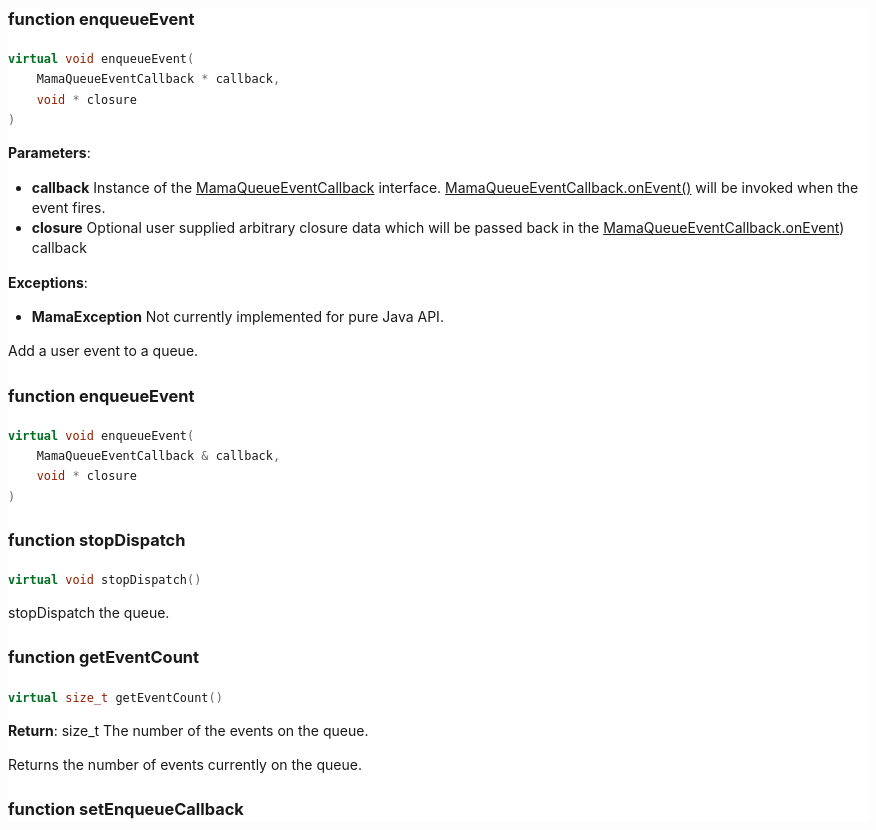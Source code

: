 
### function enqueueEvent

```cpp
virtual void enqueueEvent(
    MamaQueueEventCallback * callback,
    void * closure
)
```


**Parameters**: 

  * **callback** Instance of the [MamaQueueEventCallback](classWombat_1_1MamaQueueEventCallback.html) interface. [MamaQueueEventCallback.onEvent()](classWombat_1_1MamaQueueEventCallback.html#function-onevent) will be invoked when the event fires. 
  * **closure** Optional user supplied arbitrary closure data which will be passed back in the [MamaQueueEventCallback.onEvent](classWombat_1_1MamaQueueEventCallback.html#function-onevent)) callback 


**Exceptions**: 

  * **MamaException** Not currently implemented for pure Java API. 


Add a user event to a queue.


### function enqueueEvent

```cpp
virtual void enqueueEvent(
    MamaQueueEventCallback & callback,
    void * closure
)
```


### function stopDispatch

```cpp
virtual void stopDispatch()
```


stopDispatch the queue. 


### function getEventCount

```cpp
virtual size_t getEventCount()
```


**Return**: size_t The number of the events on the queue. 

Returns the number of events currently on the queue.


### function setEnqueueCallback
